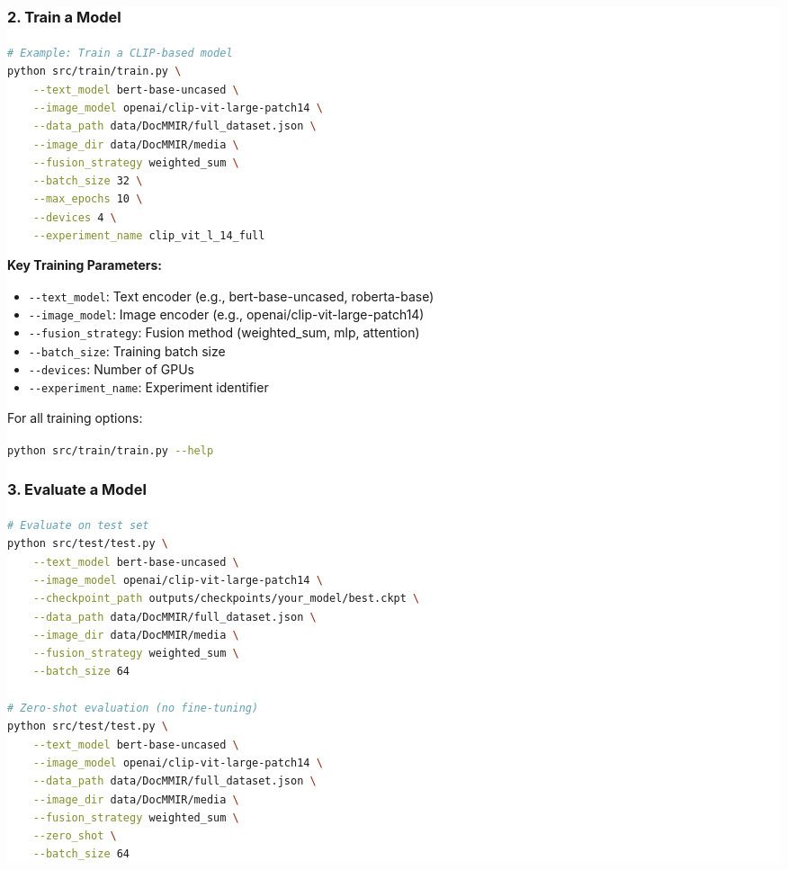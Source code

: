 ### 2. Train a Model

```bash
# Example: Train a CLIP-based model
python src/train/train.py \
    --text_model bert-base-uncased \
    --image_model openai/clip-vit-large-patch14 \
    --data_path data/DocMMIR/full_dataset.json \
    --image_dir data/DocMMIR/media \
    --fusion_strategy weighted_sum \
    --batch_size 32 \
    --max_epochs 10 \
    --devices 4 \
    --experiment_name clip_vit_l_14_full
```

**Key Training Parameters:**
- `--text_model`: Text encoder (e.g., bert-base-uncased, roberta-base)
- `--image_model`: Image encoder (e.g., openai/clip-vit-large-patch14)
- `--fusion_strategy`: Fusion method (weighted_sum, mlp, attention)
- `--batch_size`: Training batch size
- `--devices`: Number of GPUs
- `--experiment_name`: Experiment identifier

For all training options:
```bash
python src/train/train.py --help
```

### 3. Evaluate a Model

```bash
# Evaluate on test set
python src/test/test.py \
    --text_model bert-base-uncased \
    --image_model openai/clip-vit-large-patch14 \
    --checkpoint_path outputs/checkpoints/your_model/best.ckpt \
    --data_path data/DocMMIR/full_dataset.json \
    --image_dir data/DocMMIR/media \
    --fusion_strategy weighted_sum \
    --batch_size 64

# Zero-shot evaluation (no fine-tuning)
python src/test/test.py \
    --text_model bert-base-uncased \
    --image_model openai/clip-vit-large-patch14 \
    --data_path data/DocMMIR/full_dataset.json \
    --image_dir data/DocMMIR/media \
    --fusion_strategy weighted_sum \
    --zero_shot \
    --batch_size 64
```

